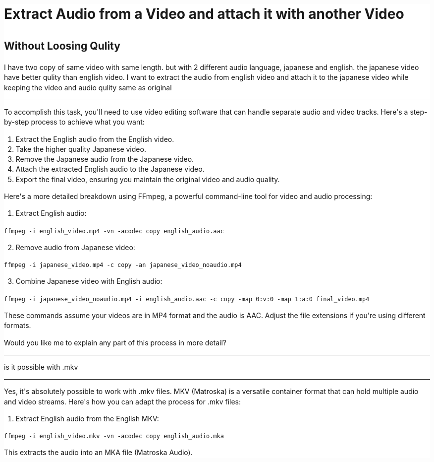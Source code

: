 # Extract Audio from a Video and attach it with another Video
## Without Loosing Qulity

I have two copy of same video with same length. but with 2 different audio language, japanese and english. the japanese video have better qulity than english video. I want to extract the audio from english video and attach it to the japanese video while keeping the video and audio qulity same as original

---

To accomplish this task, you'll need to use video editing software that can handle separate audio and video tracks. Here's a step-by-step process to achieve what you want:

1. Extract the English audio from the English video.
2. Take the higher quality Japanese video.
3. Remove the Japanese audio from the Japanese video.
4. Attach the extracted English audio to the Japanese video.
5. Export the final video, ensuring you maintain the original video and audio quality.

Here's a more detailed breakdown using FFmpeg, a powerful command-line tool for video and audio processing:

1. Extract English audio:
```
ffmpeg -i english_video.mp4 -vn -acodec copy english_audio.aac
```

2. Remove audio from Japanese video:
```
ffmpeg -i japanese_video.mp4 -c copy -an japanese_video_noaudio.mp4
```

3. Combine Japanese video with English audio:
```
ffmpeg -i japanese_video_noaudio.mp4 -i english_audio.aac -c copy -map 0:v:0 -map 1:a:0 final_video.mp4
```

These commands assume your videos are in MP4 format and the audio is AAC. Adjust the file extensions if you're using different formats.

Would you like me to explain any part of this process in more detail?

---

is it possible with .mkv

---

Yes, it's absolutely possible to work with .mkv files. MKV (Matroska) is a versatile container format that can hold multiple audio and video streams. Here's how you can adapt the process for .mkv files:

1. Extract English audio from the English MKV:
```
ffmpeg -i english_video.mkv -vn -acodec copy english_audio.mka
```
This extracts the audio into an MKA file (Matroska Audio).

